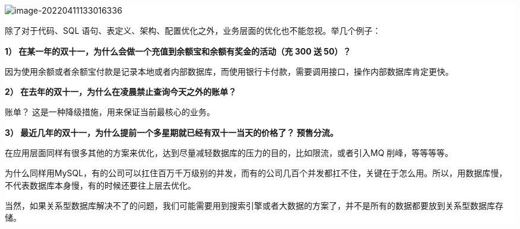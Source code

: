 ![image-20220411133016336](https://raw.githubusercontent.com/lijinzedev/picture/main/img/202204111330520.png)

除了对于代码、SQL 语句、表定义、架构、配置优化之外，业务层面的优化也不能忽视。举几个例子：

**1） 在某一年的双十一，为什么会做一个充值到余额宝和余额有奖金的活动（充 300 送 50）？**

因为使用余额或者余额宝付款是记录本地或者内部数据库，而使用银行卡付款，需要调用接口，操作内部数据库肯定更快。

**2） 在去年的双十一，为什么在凌晨禁止查询今天之外的账单？**

账单？ 这是一种降级措施，用来保证当前最核心的业务。

**3） 最近几年的双十一，为什么提前一个多星期就已经有双十一当天的价格了？ 预售分流。**

在应用层面同样有很多其他的方案来优化，达到尽量减轻数据库的压力的目的，比如限流，或者引入MQ 削峰，等等等等。

为什么同样用MySQL，有的公司可以扛住百万千万级别的并发，而有的公司几百个并发都扛不住，关键在于怎么用。所以，用数据库慢，不代表数据库本身慢，有的时候还要往上层去优化。

当然，如果关系型数据库解决不了的问题，我们可能需要用到搜索引擎或者大数据的方案了，并不是所有的数据都要放到关系型数据库存储。
